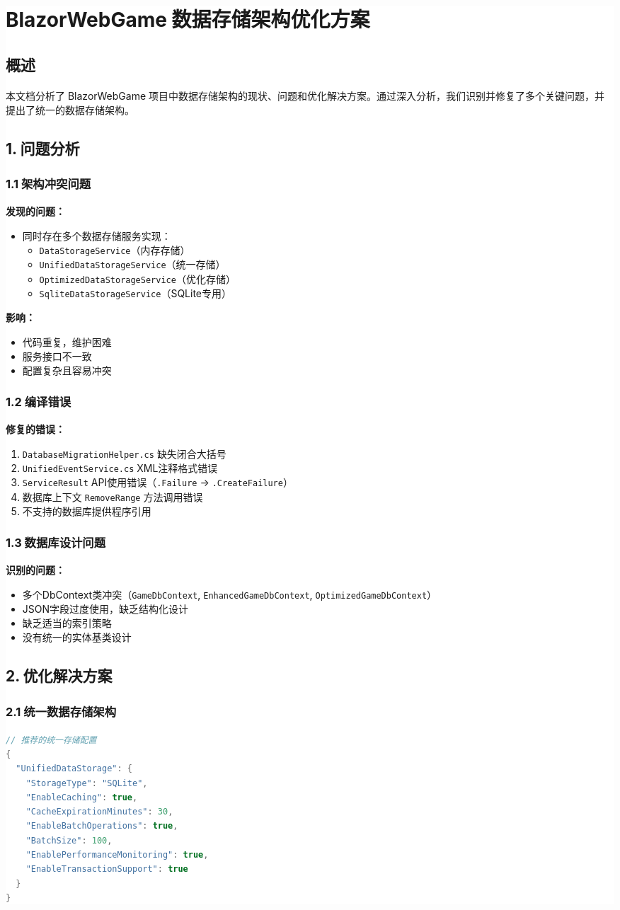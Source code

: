 # BlazorWebGame 数据存储架构优化方案

## 概述

本文档分析了 BlazorWebGame 项目中数据存储架构的现状、问题和优化解决方案。通过深入分析，我们识别并修复了多个关键问题，并提出了统一的数据存储架构。

## 1. 问题分析

### 1.1 架构冲突问题

**发现的问题：**
- 同时存在多个数据存储服务实现：
  - `DataStorageService`（内存存储）
  - `UnifiedDataStorageService`（统一存储）
  - `OptimizedDataStorageService`（优化存储）
  - `SqliteDataStorageService`（SQLite专用）

**影响：**
- 代码重复，维护困难
- 服务接口不一致
- 配置复杂且容易冲突

### 1.2 编译错误

**修复的错误：**
1. `DatabaseMigrationHelper.cs` 缺失闭合大括号
2. `UnifiedEventService.cs` XML注释格式错误
3. `ServiceResult` API使用错误（`.Failure` → `.CreateFailure`）
4. 数据库上下文 `RemoveRange` 方法调用错误
5. 不支持的数据库提供程序引用

### 1.3 数据库设计问题

**识别的问题：**
- 多个DbContext类冲突（`GameDbContext`, `EnhancedGameDbContext`, `OptimizedGameDbContext`）
- JSON字段过度使用，缺乏结构化设计
- 缺乏适当的索引策略
- 没有统一的实体基类设计

## 2. 优化解决方案

### 2.1 统一数据存储架构

```csharp
// 推荐的统一存储配置
{
  "UnifiedDataStorage": {
    "StorageType": "SQLite",
    "EnableCaching": true,
    "CacheExpirationMinutes": 30,
    "EnableBatchOperations": true,
    "BatchSize": 100,
    "EnablePerformanceMonitoring": true,
    "EnableTransactionSupport": true
  }
}
```
